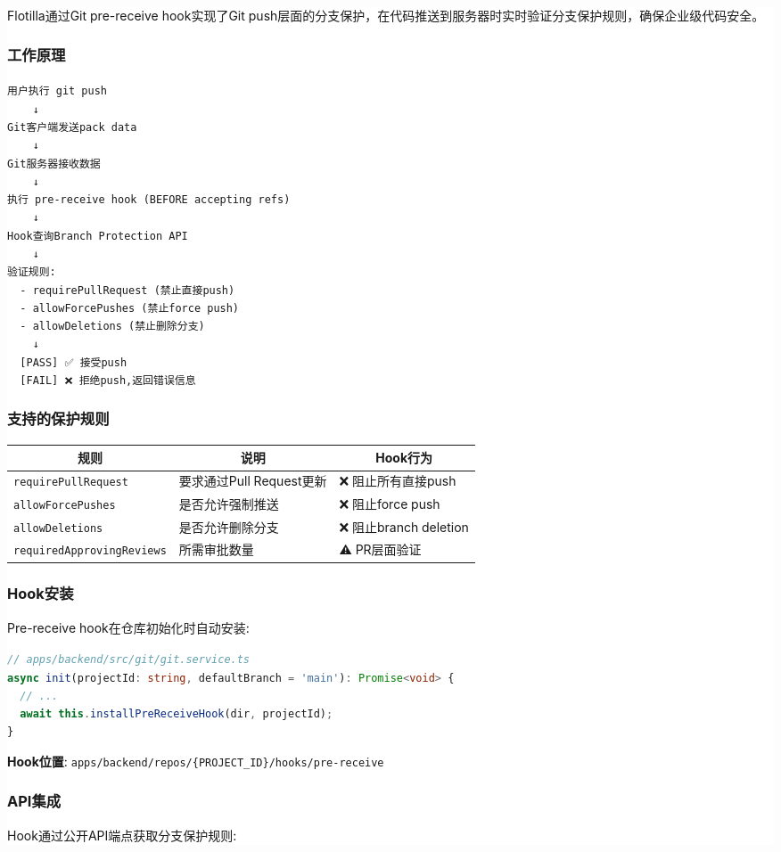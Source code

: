Flotilla通过Git pre-receive hook实现了Git push层面的分支保护，在代码推送到服务器时实时验证分支保护规则，确保企业级代码安全。

### 工作原理

```
用户执行 git push
    ↓
Git客户端发送pack data
    ↓
Git服务器接收数据
    ↓
执行 pre-receive hook (BEFORE accepting refs)
    ↓
Hook查询Branch Protection API
    ↓
验证规则:
  - requirePullRequest (禁止直接push)
  - allowForcePushes (禁止force push)
  - allowDeletions (禁止删除分支)
    ↓
  [PASS] ✅ 接受push
  [FAIL] ❌ 拒绝push,返回错误信息
```

### 支持的保护规则

| 规则 | 说明 | Hook行为 |
|------|------|----------|
| `requirePullRequest` | 要求通过Pull Request更新 | ❌ 阻止所有直接push |
| `allowForcePushes` | 是否允许强制推送 | ❌ 阻止force push |
| `allowDeletions` | 是否允许删除分支 | ❌ 阻止branch deletion |
| `requiredApprovingReviews` | 所需审批数量 | ⚠️ PR层面验证 |

### Hook安装

Pre-receive hook在仓库初始化时自动安装:

```typescript
// apps/backend/src/git/git.service.ts
async init(projectId: string, defaultBranch = 'main'): Promise<void> {
  // ...
  await this.installPreReceiveHook(dir, projectId);
}
```

**Hook位置**: `apps/backend/repos/{PROJECT_ID}/hooks/pre-receive`

### API集成

Hook通过公开API端点获取分支保护规则:
